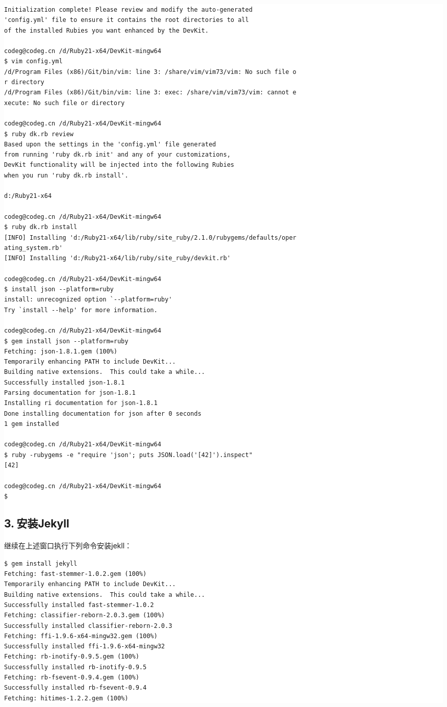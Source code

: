 	Initialization complete! Please review and modify the auto-generated
	'config.yml' file to ensure it contains the root directories to all
	of the installed Rubies you want enhanced by the DevKit.
	
	codeg@codeg.cn /d/Ruby21-x64/DevKit-mingw64
	$ vim config.yml
	/d/Program Files (x86)/Git/bin/vim: line 3: /share/vim/vim73/vim: No such file o
	r directory
	/d/Program Files (x86)/Git/bin/vim: line 3: exec: /share/vim/vim73/vim: cannot e
	xecute: No such file or directory
	
	codeg@codeg.cn /d/Ruby21-x64/DevKit-mingw64
	$ ruby dk.rb review
	Based upon the settings in the 'config.yml' file generated
	from running 'ruby dk.rb init' and any of your customizations,
	DevKit functionality will be injected into the following Rubies
	when you run 'ruby dk.rb install'.
	
	d:/Ruby21-x64
	
	codeg@codeg.cn /d/Ruby21-x64/DevKit-mingw64
	$ ruby dk.rb install
	[INFO] Installing 'd:/Ruby21-x64/lib/ruby/site_ruby/2.1.0/rubygems/defaults/oper
	ating_system.rb'
	[INFO] Installing 'd:/Ruby21-x64/lib/ruby/site_ruby/devkit.rb'
	
	codeg@codeg.cn /d/Ruby21-x64/DevKit-mingw64
	$ install json --platform=ruby
	install: unrecognized option `--platform=ruby'
	Try `install --help' for more information.
	
	codeg@codeg.cn /d/Ruby21-x64/DevKit-mingw64
	$ gem install json --platform=ruby
	Fetching: json-1.8.1.gem (100%)
	Temporarily enhancing PATH to include DevKit...
	Building native extensions.  This could take a while...
	Successfully installed json-1.8.1
	Parsing documentation for json-1.8.1
	Installing ri documentation for json-1.8.1
	Done installing documentation for json after 0 seconds
	1 gem installed
	
	codeg@codeg.cn /d/Ruby21-x64/DevKit-mingw64
	$ ruby -rubygems -e "require 'json'; puts JSON.load('[42]').inspect"
	[42]
	
	codeg@codeg.cn /d/Ruby21-x64/DevKit-mingw64
	$


## 3\. 安装Jekyll

继续在上述窗口执行下列命令安装jekll：

	$ gem install jekyll
	Fetching: fast-stemmer-1.0.2.gem (100%)
	Temporarily enhancing PATH to include DevKit...
	Building native extensions.  This could take a while...
	Successfully installed fast-stemmer-1.0.2
	Fetching: classifier-reborn-2.0.3.gem (100%)
	Successfully installed classifier-reborn-2.0.3
	Fetching: ffi-1.9.6-x64-mingw32.gem (100%)
	Successfully installed ffi-1.9.6-x64-mingw32
	Fetching: rb-inotify-0.9.5.gem (100%)
	Successfully installed rb-inotify-0.9.5
	Fetching: rb-fsevent-0.9.4.gem (100%)
	Successfully installed rb-fsevent-0.9.4
	Fetching: hitimes-1.2.2.gem (100%)